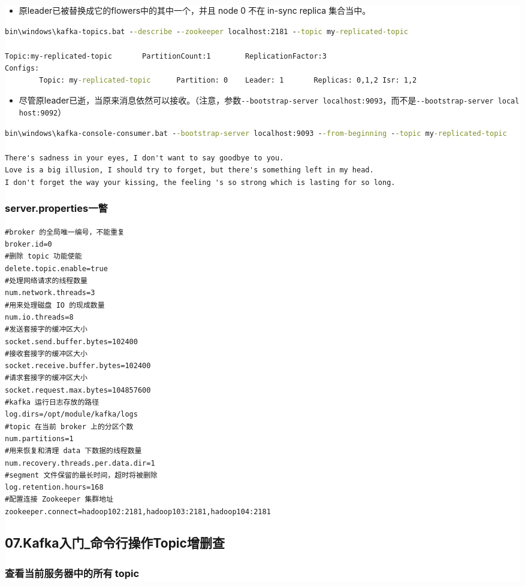 - 原leader已被替换成它的flowers中的其中一个，并且 node 0 不在 in-sync replica 集合当中。

```bat
bin\windows\kafka-topics.bat --describe --zookeeper localhost:2181 --topic my-replicated-topic

Topic:my-replicated-topic       PartitionCount:1        ReplicationFactor:3
Configs:
		Topic: my-replicated-topic      Partition: 0    Leader: 1       Replicas: 0,1,2 Isr: 1,2
```

- 尽管原leader已逝，当原来消息依然可以接收。（注意，参数`--bootstrap-server localhost:9093`，而不是`--bootstrap-server localhost:9092`）

```bat
bin\windows\kafka-console-consumer.bat --bootstrap-server localhost:9093 --from-beginning --topic my-replicated-topic

There's sadness in your eyes, I don't want to say goodbye to you.
Love is a big illusion, I should try to forget, but there's something left in my head.
I don't forget the way your kissing, the feeling 's so strong which is lasting for so long.
```

### server.properties一瞥

```properties
#broker 的全局唯一编号，不能重复
broker.id=0
#删除 topic 功能使能
delete.topic.enable=true
#处理网络请求的线程数量
num.network.threads=3
#用来处理磁盘 IO 的现成数量
num.io.threads=8
#发送套接字的缓冲区大小
socket.send.buffer.bytes=102400
#接收套接字的缓冲区大小
socket.receive.buffer.bytes=102400
#请求套接字的缓冲区大小
socket.request.max.bytes=104857600
#kafka 运行日志存放的路径
log.dirs=/opt/module/kafka/logs
#topic 在当前 broker 上的分区个数
num.partitions=1
#用来恢复和清理 data 下数据的线程数量
num.recovery.threads.per.data.dir=1
#segment 文件保留的最长时间，超时将被删除
log.retention.hours=168
#配置连接 Zookeeper 集群地址
zookeeper.connect=hadoop102:2181,hadoop103:2181,hadoop104:2181
```

## 07.Kafka入门_命令行操作Topic增删查

### 查看当前服务器中的所有 topic
